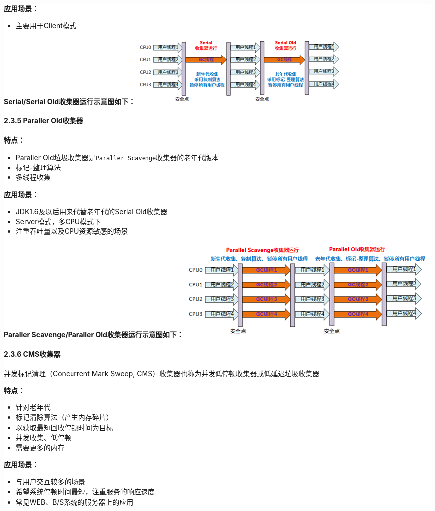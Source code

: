 **应用场景：**
- 主要用于Client模式

**Serial/Serial Old收集器运行示意图如下：** 
![Serial/Serial Old收集器运行示意图](./3-4.jpg)

#### 2.3.5 Paraller Old收集器

**特点：**
- Paraller Old垃圾收集器是`Paraller Scavenge`收集器的老年代版本
- 标记-整理算法
- 多线程收集

**应用场景：**
- JDK1.6及以后用来代替老年代的Serial Old收集器
- Server模式，多CPU模式下
- 注重吞吐量以及CPU资源敏感的场景

**Paraller Scavenge/Paraller Old收集器运行示意图如下：**
![Paraller Scavenge/Paraller Old收集器运行示意图](./3-5.jpg)

#### 2.3.6 CMS收集器

并发标记清理（Concurrent Mark Sweep, CMS）收集器也称为并发低停顿收集器或低延迟垃圾收集器

**特点：**
- 针对老年代
- 标记清除算法（产生内存碎片）
- 以获取最短回收停顿时间为目标
- 并发收集、低停顿
- 需要更多的内存

**应用场景：**
- 与用户交互较多的场景
- 希望系统停顿时间最短，注重服务的响应速度
- 常见WEB、B/S系统的服务器上的应用
